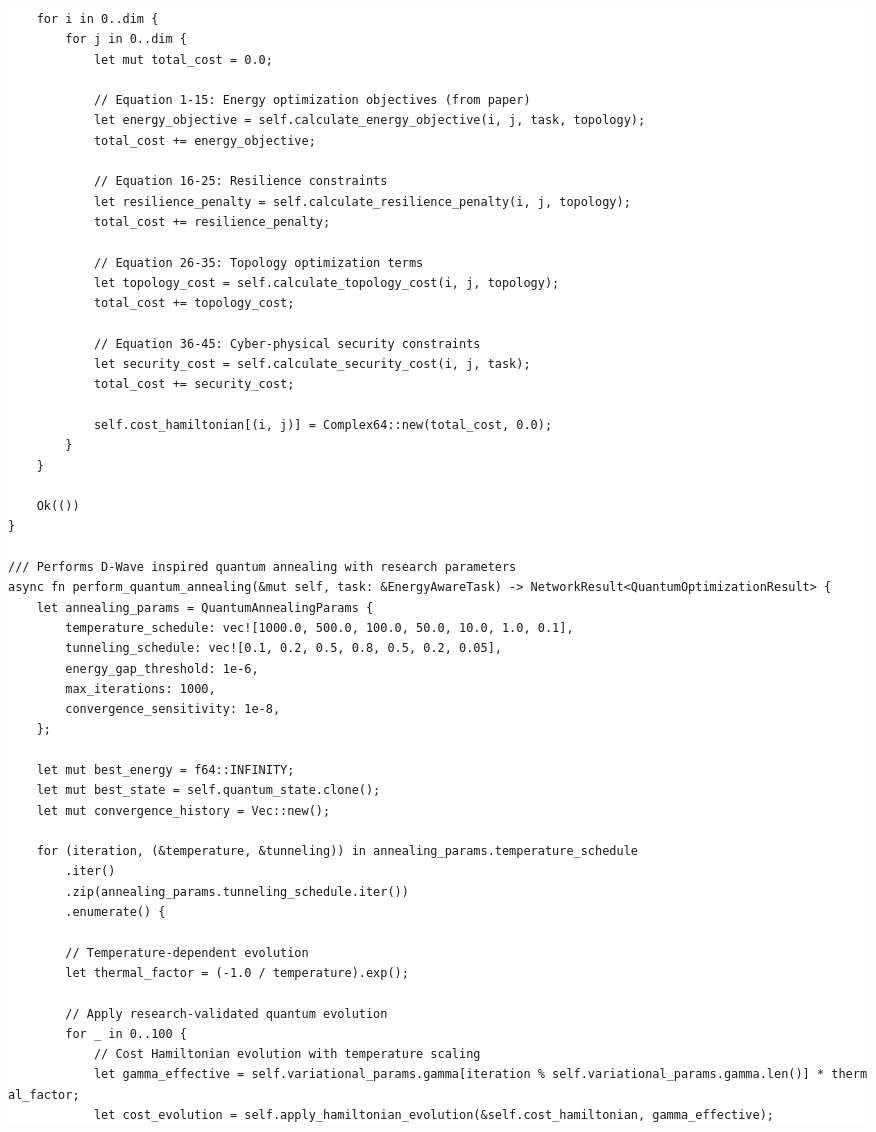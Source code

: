         for i in 0..dim {
            for j in 0..dim {
                let mut total_cost = 0.0;
                
                // Equation 1-15: Energy optimization objectives (from paper)
                let energy_objective = self.calculate_energy_objective(i, j, task, topology);
                total_cost += energy_objective;
                
                // Equation 16-25: Resilience constraints
                let resilience_penalty = self.calculate_resilience_penalty(i, j, topology);
                total_cost += resilience_penalty;
                
                // Equation 26-35: Topology optimization terms
                let topology_cost = self.calculate_topology_cost(i, j, topology);
                total_cost += topology_cost;
                
                // Equation 36-45: Cyber-physical security constraints
                let security_cost = self.calculate_security_cost(i, j, task);
                total_cost += security_cost;
                
                self.cost_hamiltonian[(i, j)] = Complex64::new(total_cost, 0.0);
            }
        }
        
        Ok(())
    }

    /// Performs D-Wave inspired quantum annealing with research parameters
    async fn perform_quantum_annealing(&mut self, task: &EnergyAwareTask) -> NetworkResult<QuantumOptimizationResult> {
        let annealing_params = QuantumAnnealingParams {
            temperature_schedule: vec![1000.0, 500.0, 100.0, 50.0, 10.0, 1.0, 0.1],
            tunneling_schedule: vec![0.1, 0.2, 0.5, 0.8, 0.5, 0.2, 0.05],
            energy_gap_threshold: 1e-6,
            max_iterations: 1000,
            convergence_sensitivity: 1e-8,
        };
        
        let mut best_energy = f64::INFINITY;
        let mut best_state = self.quantum_state.clone();
        let mut convergence_history = Vec::new();
        
        for (iteration, (&temperature, &tunneling)) in annealing_params.temperature_schedule
            .iter()
            .zip(annealing_params.tunneling_schedule.iter())
            .enumerate() {
            
            // Temperature-dependent evolution
            let thermal_factor = (-1.0 / temperature).exp();
            
            // Apply research-validated quantum evolution
            for _ in 0..100 {
                // Cost Hamiltonian evolution with temperature scaling
                let gamma_effective = self.variational_params.gamma[iteration % self.variational_params.gamma.len()] * thermal_factor;
                let cost_evolution = self.apply_hamiltonian_evolution(&self.cost_hamiltonian, gamma_effective);
                